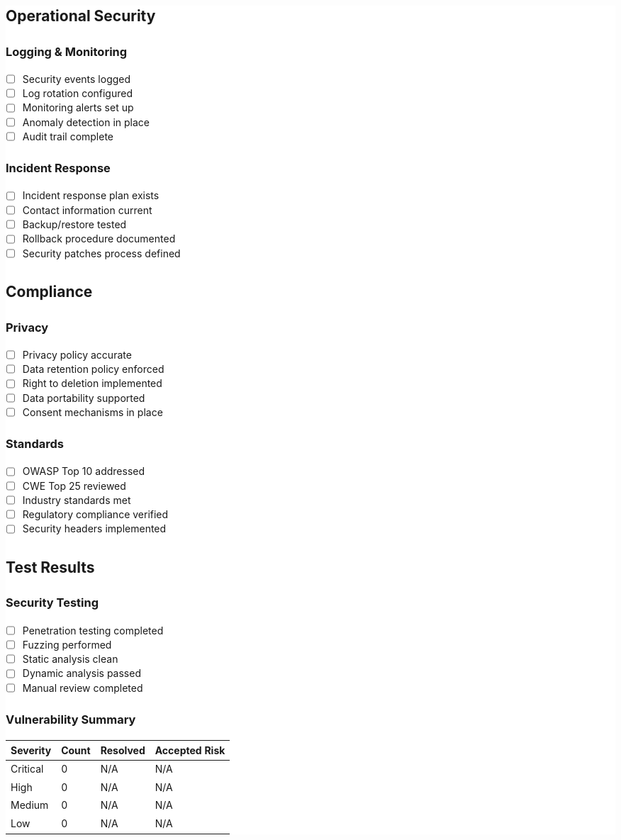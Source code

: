 ## Operational Security

### Logging & Monitoring
- [ ] Security events logged
- [ ] Log rotation configured
- [ ] Monitoring alerts set up
- [ ] Anomaly detection in place
- [ ] Audit trail complete

### Incident Response
- [ ] Incident response plan exists
- [ ] Contact information current
- [ ] Backup/restore tested
- [ ] Rollback procedure documented
- [ ] Security patches process defined

## Compliance

### Privacy
- [ ] Privacy policy accurate
- [ ] Data retention policy enforced
- [ ] Right to deletion implemented
- [ ] Data portability supported
- [ ] Consent mechanisms in place

### Standards
- [ ] OWASP Top 10 addressed
- [ ] CWE Top 25 reviewed
- [ ] Industry standards met
- [ ] Regulatory compliance verified
- [ ] Security headers implemented

## Test Results

### Security Testing
- [ ] Penetration testing completed
- [ ] Fuzzing performed
- [ ] Static analysis clean
- [ ] Dynamic analysis passed
- [ ] Manual review completed

### Vulnerability Summary
| Severity | Count | Resolved | Accepted Risk |
|----------|-------|----------|---------------|
| Critical | 0     | N/A      | N/A           |
| High     | 0     | N/A      | N/A           |
| Medium   | 0     | N/A      | N/A           |
| Low      | 0     | N/A      | N/A           |

